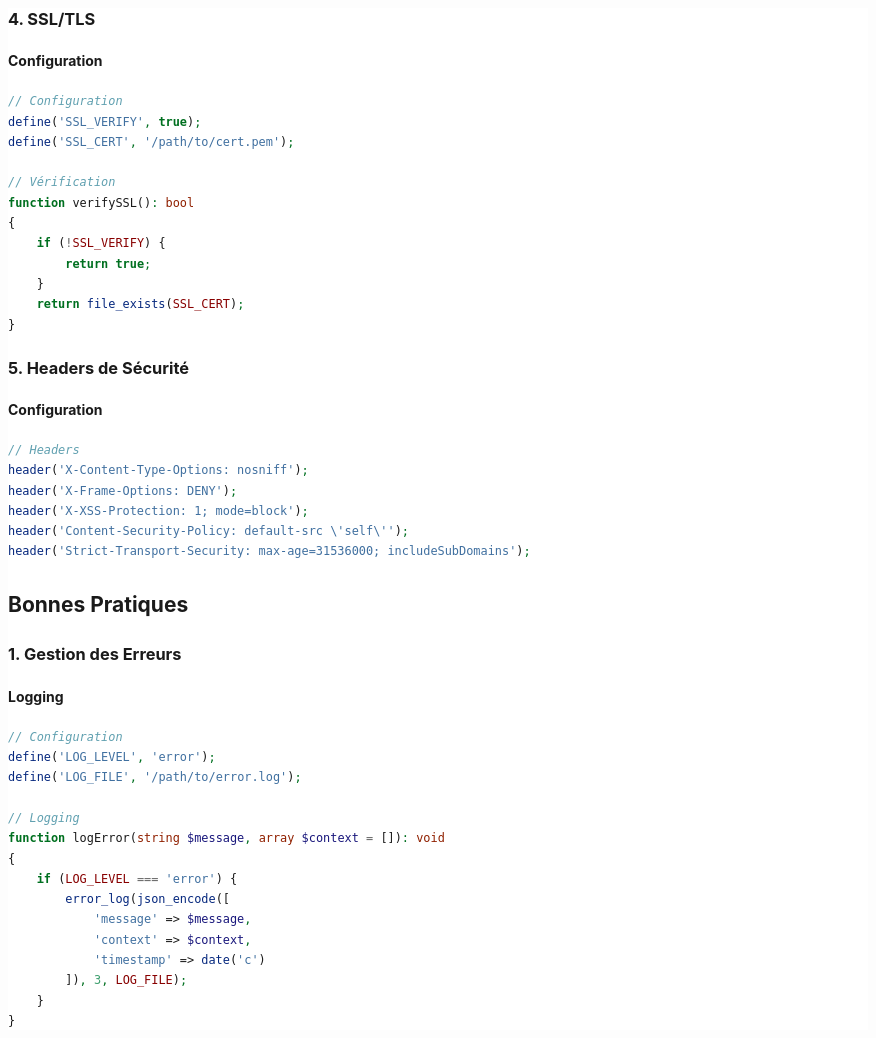 ### 4. SSL/TLS

#### Configuration

```php
// Configuration
define('SSL_VERIFY', true);
define('SSL_CERT', '/path/to/cert.pem');

// Vérification
function verifySSL(): bool
{
    if (!SSL_VERIFY) {
        return true;
    }
    return file_exists(SSL_CERT);
}
```

### 5. Headers de Sécurité

#### Configuration

```php
// Headers
header('X-Content-Type-Options: nosniff');
header('X-Frame-Options: DENY');
header('X-XSS-Protection: 1; mode=block');
header('Content-Security-Policy: default-src \'self\'');
header('Strict-Transport-Security: max-age=31536000; includeSubDomains');
```

## Bonnes Pratiques

### 1. Gestion des Erreurs

#### Logging

```php
// Configuration
define('LOG_LEVEL', 'error');
define('LOG_FILE', '/path/to/error.log');

// Logging
function logError(string $message, array $context = []): void
{
    if (LOG_LEVEL === 'error') {
        error_log(json_encode([
            'message' => $message,
            'context' => $context,
            'timestamp' => date('c')
        ]), 3, LOG_FILE);
    }
}
```
